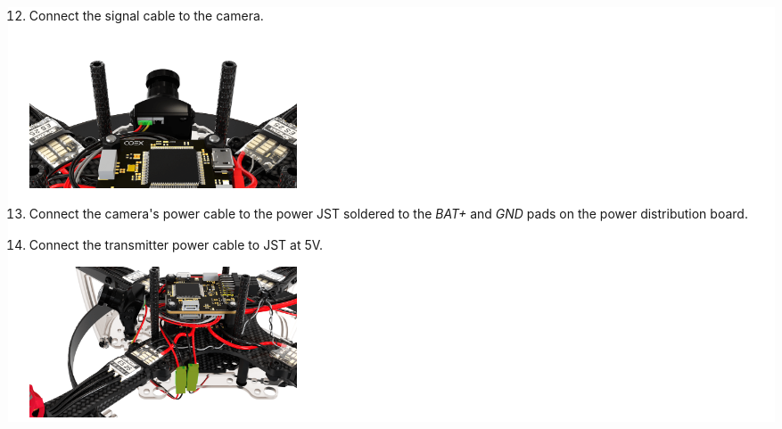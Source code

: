 12. Connect the signal cable to the camera.

    <img src="../assets/fpv/fpv_21.png" width=300 class="zoom border center">

13. Connect the camera's power cable to the power JST soldered to the *BAT+* and *GND* pads on the power distribution board.

14. Connect the transmitter power cable to JST at 5V.

    <img src="../assets/fpv/fpv_22.png" width=300 class="zoom border center">
